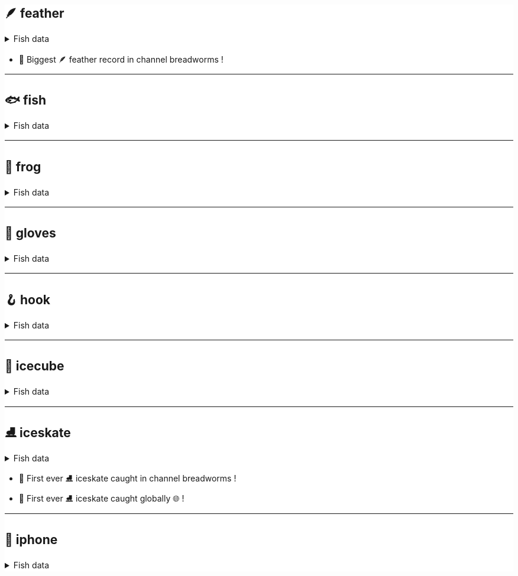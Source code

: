 ## 🪶 feather

<details><summary>Fish data</summary></details>


*  🥇 Biggest 🪶 feather record in channel breadworms !

---------------

## 🐟 fish

<details><summary>Fish data</summary></details>

---------------

## 🐸 frog

<details><summary>Fish data</summary></details>

---------------

## 🧤 gloves

<details><summary>Fish data</summary></details>

---------------

## 🪝 hook

<details><summary>Fish data</summary></details>

---------------

## 🧊 icecube

<details><summary>Fish data</summary></details>

---------------

## ⛸️ iceskate

<details><summary>Fish data</summary></details>


*  🥇 First ever ⛸️ iceskate caught in channel breadworms !

*  🥇 First ever ⛸️ iceskate caught globally 🌐 !

---------------

## 📱 iphone

<details><summary>Fish data</summary></details>
